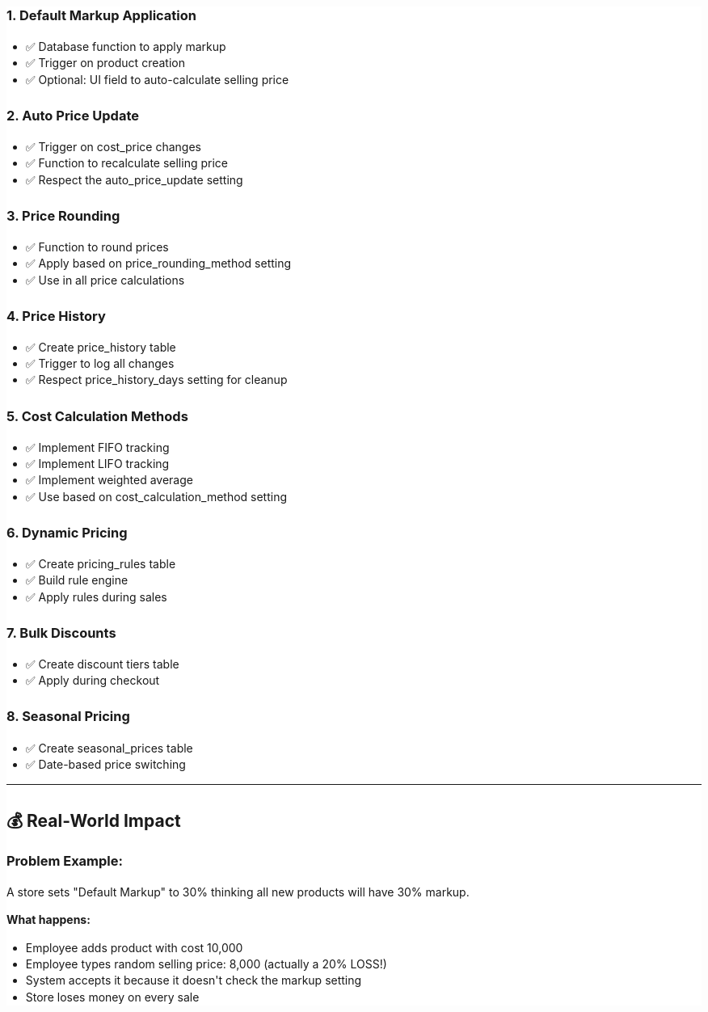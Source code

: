 ### 1. Default Markup Application
- ✅ Database function to apply markup
- ✅ Trigger on product creation
- ✅ Optional: UI field to auto-calculate selling price

### 2. Auto Price Update
- ✅ Trigger on cost_price changes
- ✅ Function to recalculate selling price
- ✅ Respect the auto_price_update setting

### 3. Price Rounding
- ✅ Function to round prices
- ✅ Apply based on price_rounding_method setting
- ✅ Use in all price calculations

### 4. Price History
- ✅ Create price_history table
- ✅ Trigger to log all changes
- ✅ Respect price_history_days setting for cleanup

### 5. Cost Calculation Methods
- ✅ Implement FIFO tracking
- ✅ Implement LIFO tracking
- ✅ Implement weighted average
- ✅ Use based on cost_calculation_method setting

### 6. Dynamic Pricing
- ✅ Create pricing_rules table
- ✅ Build rule engine
- ✅ Apply rules during sales

### 7. Bulk Discounts
- ✅ Create discount tiers table
- ✅ Apply during checkout

### 8. Seasonal Pricing
- ✅ Create seasonal_prices table
- ✅ Date-based price switching

---

## 💰 Real-World Impact

### Problem Example:
A store sets "Default Markup" to 30% thinking all new products will have 30% markup.

**What happens:**
- Employee adds product with cost 10,000
- Employee types random selling price: 8,000 (actually a 20% LOSS!)
- System accepts it because it doesn't check the markup setting
- Store loses money on every sale
